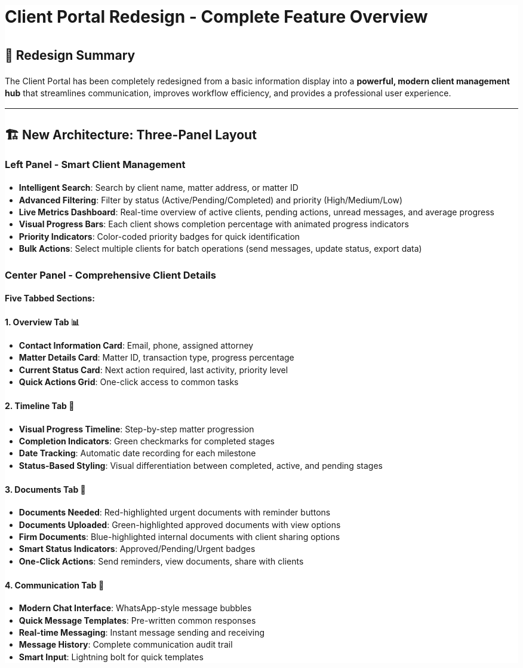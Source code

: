 # Client Portal Redesign - Complete Feature Overview

## 🎯 **Redesign Summary**

The Client Portal has been completely redesigned from a basic information display into a **powerful, modern client management hub** that streamlines communication, improves workflow efficiency, and provides a professional user experience.

---

## 🏗️ **New Architecture: Three-Panel Layout**

### **Left Panel - Smart Client Management**
- **Intelligent Search**: Search by client name, matter address, or matter ID
- **Advanced Filtering**: Filter by status (Active/Pending/Completed) and priority (High/Medium/Low)
- **Live Metrics Dashboard**: Real-time overview of active clients, pending actions, unread messages, and average progress
- **Visual Progress Bars**: Each client shows completion percentage with animated progress indicators
- **Priority Indicators**: Color-coded priority badges for quick identification
- **Bulk Actions**: Select multiple clients for batch operations (send messages, update status, export data)

### **Center Panel - Comprehensive Client Details**
**Five Tabbed Sections:**

#### 1. **Overview Tab** 📊
- **Contact Information Card**: Email, phone, assigned attorney
- **Matter Details Card**: Matter ID, transaction type, progress percentage
- **Current Status Card**: Next action required, last activity, priority level
- **Quick Actions Grid**: One-click access to common tasks

#### 2. **Timeline Tab** 📅
- **Visual Progress Timeline**: Step-by-step matter progression
- **Completion Indicators**: Green checkmarks for completed stages
- **Date Tracking**: Automatic date recording for each milestone
- **Status-Based Styling**: Visual differentiation between completed, active, and pending stages

#### 3. **Documents Tab** 📄
- **Documents Needed**: Red-highlighted urgent documents with reminder buttons
- **Documents Uploaded**: Green-highlighted approved documents with view options
- **Firm Documents**: Blue-highlighted internal documents with client sharing options
- **Smart Status Indicators**: Approved/Pending/Urgent badges
- **One-Click Actions**: Send reminders, view documents, share with clients

#### 4. **Communication Tab** 💬
- **Modern Chat Interface**: WhatsApp-style message bubbles
- **Quick Message Templates**: Pre-written common responses
- **Real-time Messaging**: Instant message sending and receiving
- **Message History**: Complete communication audit trail
- **Smart Input**: Lightning bolt for quick templates

